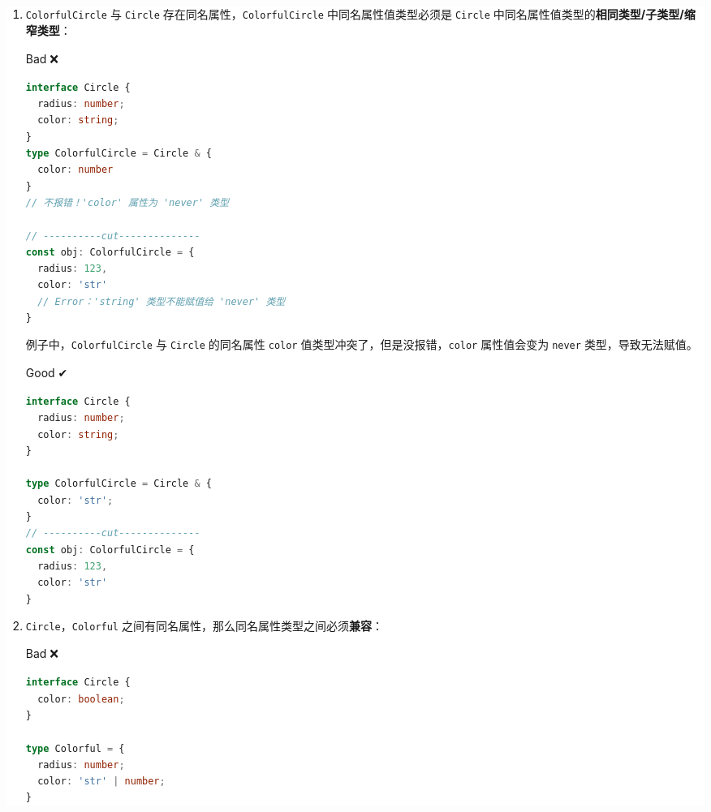 1.  `ColorfulCircle` 与 `Circle` 存在同名属性，`ColorfulCircle` 中同名属性值类型必须是 `Circle` 中同名属性值类型的**相同类型/子类型/缩窄类型**：

    Bad ❌

    ```ts
    interface Circle {
      radius: number;
      color: string;
    }
    type ColorfulCircle = Circle & {
      color: number
    }
    // 不报错！'color' 属性为 'never' 类型

    // ----------cut--------------
    const obj: ColorfulCircle = {
      radius: 123,
      color: 'str'
      // Error：'string' 类型不能赋值给 'never' 类型
    }
    ```

    例子中，`ColorfulCircle` 与 `Circle` 的同名属性 `color` 值类型冲突了，但是没报错，`color` 属性值会变为 `never` 类型，导致无法赋值。

    Good  ✔

    ```ts
    interface Circle {
      radius: number;
      color: string;
    }

    type ColorfulCircle = Circle & {
      color: 'str';
    }
    // ----------cut-------------- 
    const obj: ColorfulCircle = {
      radius: 123,
      color: 'str'
    }
    ```

2.  `Circle`，`Colorful` 之间有同名属性，那么同名属性类型之间必须**兼容**：

    Bad ❌

    ```ts
    interface Circle {
      color: boolean;
    }

    type Colorful = {
      radius: number;
      color: 'str' | number;
    }
